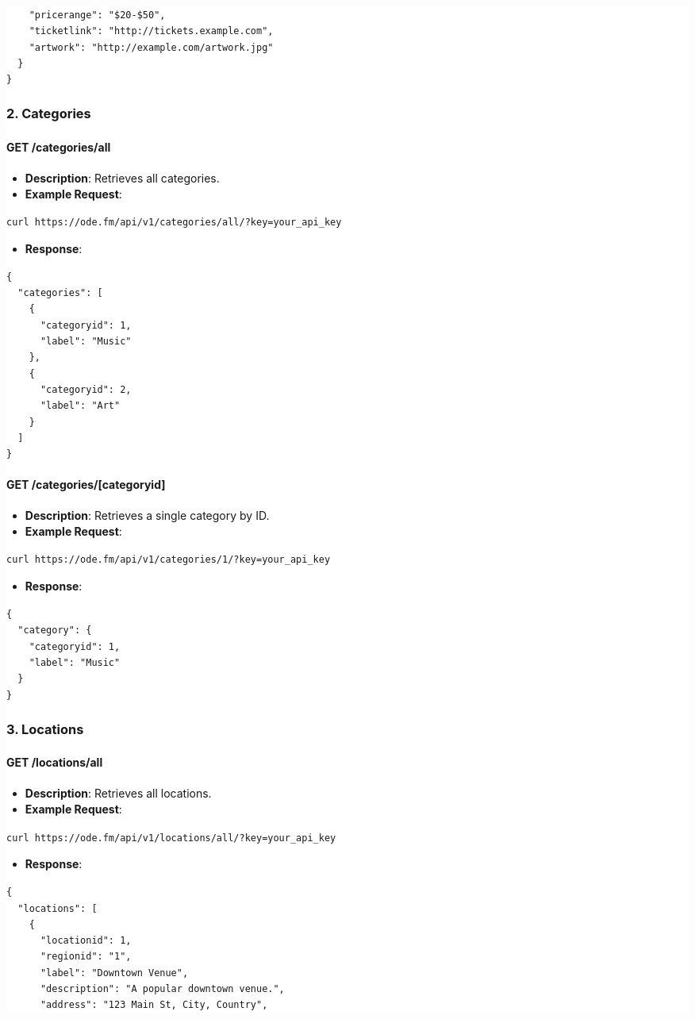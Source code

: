 ```
    "pricerange": "$20-$50",
    "ticketlink": "http://tickets.example.com",
    "artwork": "http://example.com/artwork.jpg"
  }
}
```

### 2. Categories

#### GET /categories/all
- **Description**: Retrieves all categories.
- **Example Request**:
```
curl https://ode.fm/api/v1/categories/all/?key=your_api_key
```
- **Response**:
```
{
  "categories": [
    {
      "categoryid": 1,
      "label": "Music"
    },
    {
      "categoryid": 2,
      "label": "Art"
    }
  ]
}
```

#### GET /categories/[categoryid]
- **Description**: Retrieves a single category by ID.
- **Example Request**:
```
curl https://ode.fm/api/v1/categories/1/?key=your_api_key
```
- **Response**:
```
{
  "category": {
    "categoryid": 1,
    "label": "Music"
  }
}
```

### 3. Locations

#### GET /locations/all
- **Description**: Retrieves all locations.
- **Example Request**:
```
curl https://ode.fm/api/v1/locations/all/?key=your_api_key
```
- **Response**:
```
{
  "locations": [
    {
      "locationid": 1,
      "regionid": "1",
      "label": "Downtown Venue",
      "description": "A popular downtown venue.",
      "address": "123 Main St, City, Country",
```